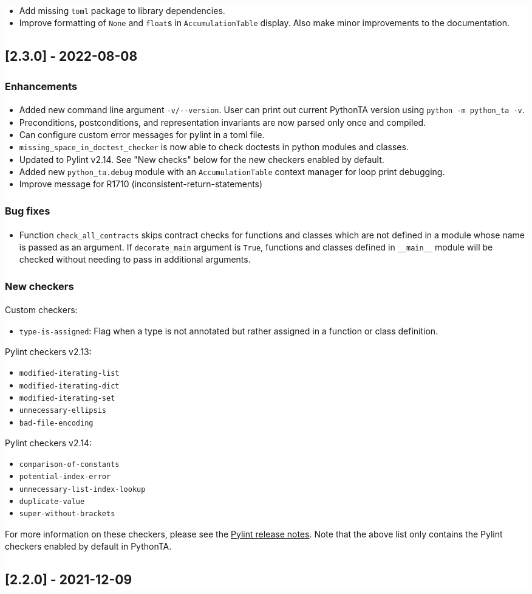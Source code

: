 - Add missing `toml` package to library dependencies.
- Improve formatting of `None` and `float`s in `AccumulationTable` display.
  Also make minor improvements to the documentation.

## [2.3.0] - 2022-08-08

### Enhancements

- Added new command line argument `-v/--version`. User can print out current PythonTA version using `python -m python_ta -v`.
- Preconditions, postconditions, and representation invariants are now parsed only once and compiled.
- Can configure custom error messages for pylint in a toml file.
- `missing_space_in_doctest_checker` is now able to check doctests in python modules and classes.
- Updated to Pylint v2.14. See "New checks" below for the new checkers enabled by default.
- Added new `python_ta.debug` module with an `AccumulationTable` context manager for loop print debugging.
- Improve message for R1710 (inconsistent-return-statements)

### Bug fixes

- Function `check_all_contracts` skips contract checks for functions and classes which are not defined in a module whose name is passed as an argument. If `decorate_main` argument is `True`, functions and classes defined in `__main__` module will be checked without needing to pass in additional arguments.

### New checkers

Custom checkers:

- `type-is-assigned`: Flag when a type is not annotated but rather assigned in a function or class definition.

Pylint checkers v2.13:

- `modified-iterating-list`
- `modified-iterating-dict`
- `modified-iterating-set`
- `unnecessary-ellipsis`
- `bad-file-encoding`

Pylint checkers v2.14:

- `comparison-of-constants`
- `potential-index-error`
- `unnecessary-list-index-lookup`
- `duplicate-value`
- `super-without-brackets`

For more information on these checkers, please see the
[Pylint release notes](http://pylint.pycqa.org/en/latest/whatsnew/index.html). Note that the above
list only contains the Pylint checkers enabled by default in PythonTA.

## [2.2.0] - 2021-12-09
